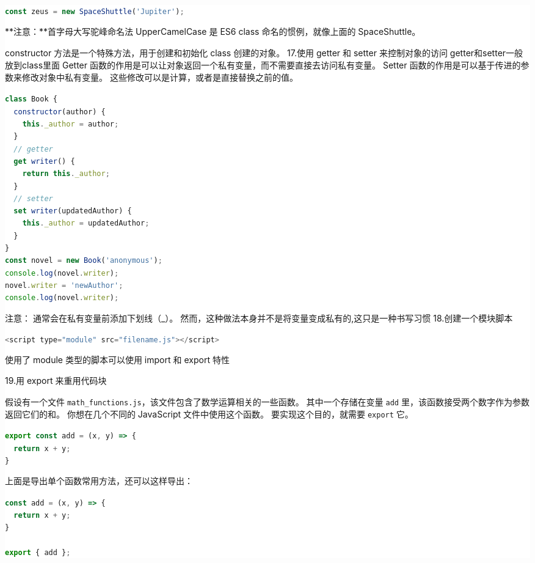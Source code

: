 ```js
const zeus = new SpaceShuttle('Jupiter');
```
**注意：**首字母大写驼峰命名法 UpperCamelCase 是 ES6 class 命名的惯例，就像上面的 SpaceShuttle。

constructor 方法是一个特殊方法，用于创建和初始化 class 创建的对象。
17.使用 getter 和 setter 来控制对象的访问
getter和setter一般放到class里面
Getter 函数的作用是可以让对象返回一个私有变量，而不需要直接去访问私有变量。
Setter 函数的作用是可以基于传进的参数来修改对象中私有变量。 这些修改可以是计算，或者是直接替换之前的值。
```js
class Book {
  constructor(author) {
    this._author = author;
  }
  // getter
  get writer() {
    return this._author;
  }
  // setter
  set writer(updatedAuthor) {
    this._author = updatedAuthor;
  }
}
const novel = new Book('anonymous');
console.log(novel.writer);
novel.writer = 'newAuthor';
console.log(novel.writer);
```
注意： 通常会在私有变量前添加下划线（_）。 然而，这种做法本身并不是将变量变成私有的,这只是一种书写习惯
18.创建一个模块脚本
```js
<script type="module" src="filename.js"></script>
```
使用了 module 类型的脚本可以使用 import 和 export 特性

19.用 export 来重用代码块

假设有一个文件 `math_functions.js`，该文件包含了数学运算相关的一些函数。 其中一个存储在变量 `add` 里，该函数接受两个数字作为参数返回它们的和。 你想在几个不同的 JavaScript 文件中使用这个函数。 要实现这个目的，就需要 `export` 它。

```js
export const add = (x, y) => {
  return x + y;
}
```

上面是导出单个函数常用方法，还可以这样导出：

```js
const add = (x, y) => {
  return x + y;
}

export { add };
```
